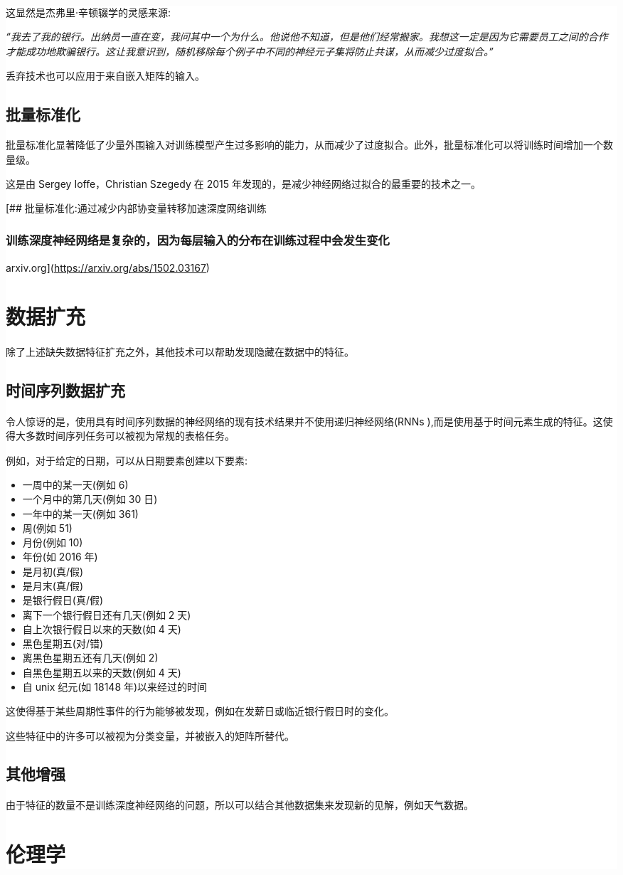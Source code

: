 这显然是杰弗里·辛顿辍学的灵感来源:

*“我去了我的银行。出纳员一直在变，我问其中一个为什么。他说他不知道，但是他们经常搬家。我想这一定是因为它需要员工之间的合作才能成功地欺骗银行。这让我意识到，随机移除每个例子中不同的神经元子集将防止共谋，从而减少过度拟合。”*

丢弃技术也可以应用于来自嵌入矩阵的输入。

## 批量标准化

批量标准化显著降低了少量外围输入对训练模型产生过多影响的能力，从而减少了过度拟合。此外，批量标准化可以将训练时间增加一个数量级。

这是由 Sergey Ioffe，Christian Szegedy 在 2015 年发现的，是减少神经网络过拟合的最重要的技术之一。

 [## 批量标准化:通过减少内部协变量转移加速深度网络训练

### 训练深度神经网络是复杂的，因为每层输入的分布在训练过程中会发生变化

arxiv.org](https://arxiv.org/abs/1502.03167) 

# 数据扩充

除了上述缺失数据特征扩充之外，其他技术可以帮助发现隐藏在数据中的特征。

## 时间序列数据扩充

令人惊讶的是，使用具有时间序列数据的神经网络的现有技术结果并不使用递归神经网络(RNNs ),而是使用基于时间元素生成的特征。这使得大多数时间序列任务可以被视为常规的表格任务。

例如，对于给定的日期，可以从日期要素创建以下要素:

*   一周中的某一天(例如 6)
*   一个月中的第几天(例如 30 日)
*   一年中的某一天(例如 361)
*   周(例如 51)
*   月份(例如 10)
*   年份(如 2016 年)
*   是月初(真/假)
*   是月末(真/假)
*   是银行假日(真/假)
*   离下一个银行假日还有几天(例如 2 天)
*   自上次银行假日以来的天数(如 4 天)
*   黑色星期五(对/错)
*   离黑色星期五还有几天(例如 2)
*   自黑色星期五以来的天数(例如 4 天)
*   自 unix 纪元(如 18148 年)以来经过的时间

这使得基于某些周期性事件的行为能够被发现，例如在发薪日或临近银行假日时的变化。

这些特征中的许多可以被视为分类变量，并被嵌入的矩阵所替代。

## 其他增强

由于特征的数量不是训练深度神经网络的问题，所以可以结合其他数据集来发现新的见解，例如天气数据。

# 伦理学
